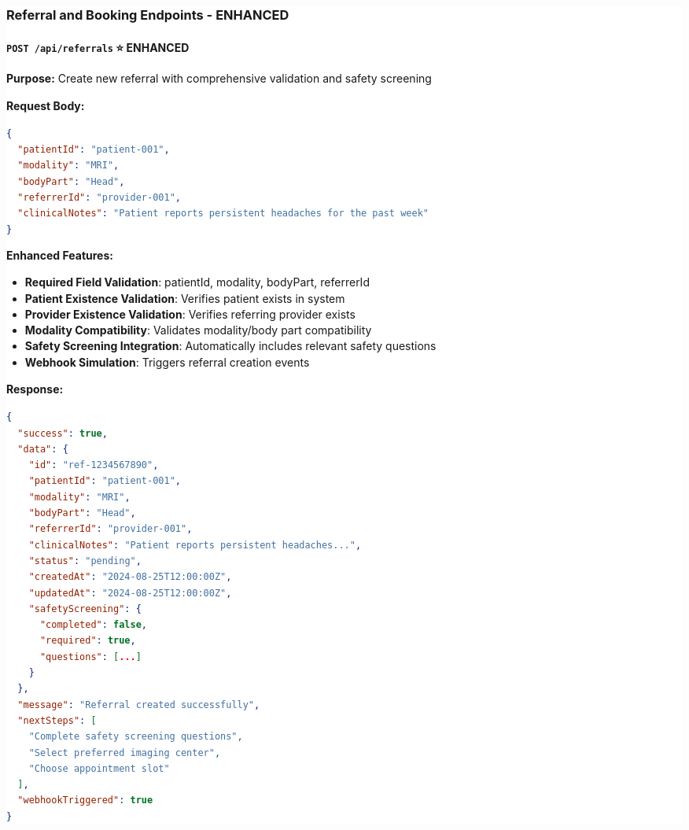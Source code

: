 ### Referral and Booking Endpoints - **ENHANCED**

#### `POST /api/referrals` ⭐ **ENHANCED**
**Purpose:** Create new referral with comprehensive validation and safety screening

**Request Body:**
```json
{
  "patientId": "patient-001",
  "modality": "MRI",
  "bodyPart": "Head",
  "referrerId": "provider-001",
  "clinicalNotes": "Patient reports persistent headaches for the past week"
}
```

**Enhanced Features:**
- **Required Field Validation**: patientId, modality, bodyPart, referrerId
- **Patient Existence Validation**: Verifies patient exists in system
- **Provider Existence Validation**: Verifies referring provider exists
- **Modality Compatibility**: Validates modality/body part compatibility
- **Safety Screening Integration**: Automatically includes relevant safety questions
- **Webhook Simulation**: Triggers referral creation events

**Response:**
```json
{
  "success": true,
  "data": {
    "id": "ref-1234567890",
    "patientId": "patient-001",
    "modality": "MRI",
    "bodyPart": "Head",
    "referrerId": "provider-001",
    "clinicalNotes": "Patient reports persistent headaches...",
    "status": "pending",
    "createdAt": "2024-08-25T12:00:00Z",
    "updatedAt": "2024-08-25T12:00:00Z",
    "safetyScreening": {
      "completed": false,
      "required": true,
      "questions": [...]
    }
  },
  "message": "Referral created successfully",
  "nextSteps": [
    "Complete safety screening questions",
    "Select preferred imaging center",
    "Choose appointment slot"
  ],
  "webhookTriggered": true
}
```
